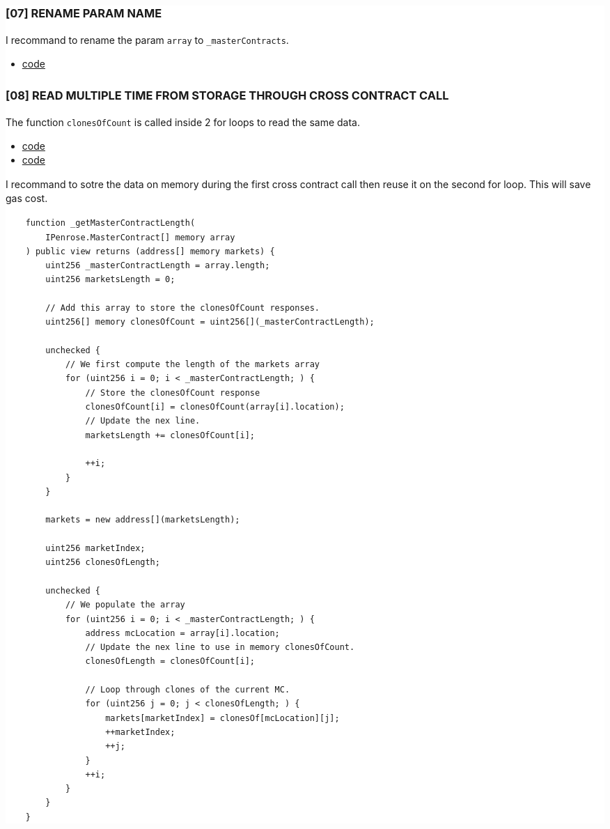### [07] RENAME PARAM NAME
I recommand to rename the param `array` to `_masterContracts`.
- [code](https://github.com/Tapioca-DAO/tapioca-bar-audit/blob/2286f80f928f41c8bc189d0657d74ba83286c668/contracts/Penrose.sol#L543)

### [08] READ MULTIPLE TIME FROM STORAGE THROUGH CROSS CONTRACT CALL
The function `clonesOfCount` is called inside 2 for loops to read the same data. 
- [code](https://github.com/Tapioca-DAO/tapioca-bar-audit/blob/2286f80f928f41c8bc189d0657d74ba83286c668/contracts/Penrose.sol#L551)
- [code](https://github.com/Tapioca-DAO/tapioca-bar-audit/blob/2286f80f928f41c8bc189d0657d74ba83286c668/contracts/Penrose.sol#L566)

I recommand to sotre the data on memory during the first cross contract call then reuse it on the second for loop. This will save gas cost.

```solidity
    function _getMasterContractLength(
        IPenrose.MasterContract[] memory array
    ) public view returns (address[] memory markets) {
        uint256 _masterContractLength = array.length;
        uint256 marketsLength = 0;
        
        // Add this array to store the clonesOfCount responses.
        uint256[] memory clonesOfCount = uint256[](_masterContractLength);

        unchecked {
            // We first compute the length of the markets array
            for (uint256 i = 0; i < _masterContractLength; ) {
                // Store the clonesOfCount response
                clonesOfCount[i] = clonesOfCount(array[i].location);
                // Update the nex line.
                marketsLength += clonesOfCount[i];

                ++i;
            }
        }

        markets = new address[](marketsLength);

        uint256 marketIndex;
        uint256 clonesOfLength;

        unchecked {
            // We populate the array
            for (uint256 i = 0; i < _masterContractLength; ) {
                address mcLocation = array[i].location;
                // Update the nex line to use in memory clonesOfCount.
                clonesOfLength = clonesOfCount[i];

                // Loop through clones of the current MC.
                for (uint256 j = 0; j < clonesOfLength; ) {
                    markets[marketIndex] = clonesOf[mcLocation][j];
                    ++marketIndex;
                    ++j;
                }
                ++i;
            }
        }
    }
```
